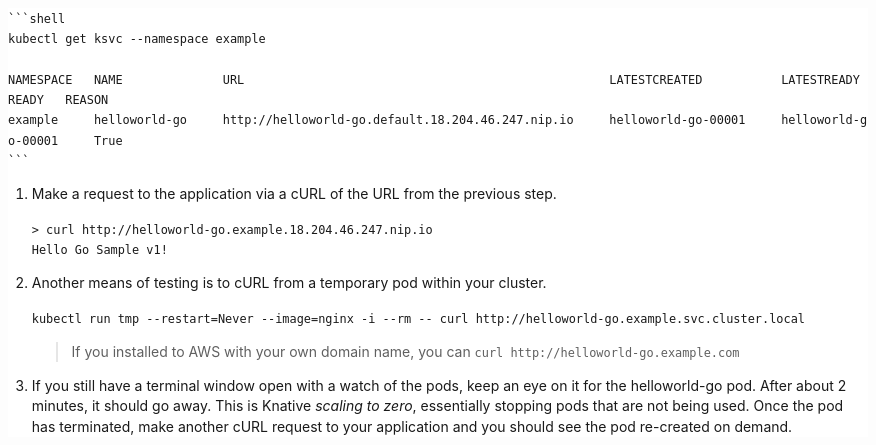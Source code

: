     ```shell
    kubectl get ksvc --namespace example

    NAMESPACE   NAME              URL                                                   LATESTCREATED           LATESTREADY             READY   REASON
    example     helloworld-go     http://helloworld-go.default.18.204.46.247.nip.io     helloworld-go-00001     helloworld-go-00001     True
    ```

1. Make a request to the application via a cURL of the URL from the previous step.

    ```shell
    > curl http://helloworld-go.example.18.204.46.247.nip.io
    Hello Go Sample v1!
    ```

1. Another means of testing is to cURL from a temporary pod within your cluster.

    ```shell
    kubectl run tmp --restart=Never --image=nginx -i --rm -- curl http://helloworld-go.example.svc.cluster.local
    ```

    > If you installed to AWS with your own domain name, you can `curl http://helloworld-go.example.com`

1. If you still have a terminal window open with a watch of the pods, keep an eye on it for the helloworld-go pod. After about 2 minutes, it should go away. This is Knative _scaling to zero_, essentially stopping pods that are not being used. Once the pod has terminated, make another cURL request to your application and you should see the pod re-created on demand.
